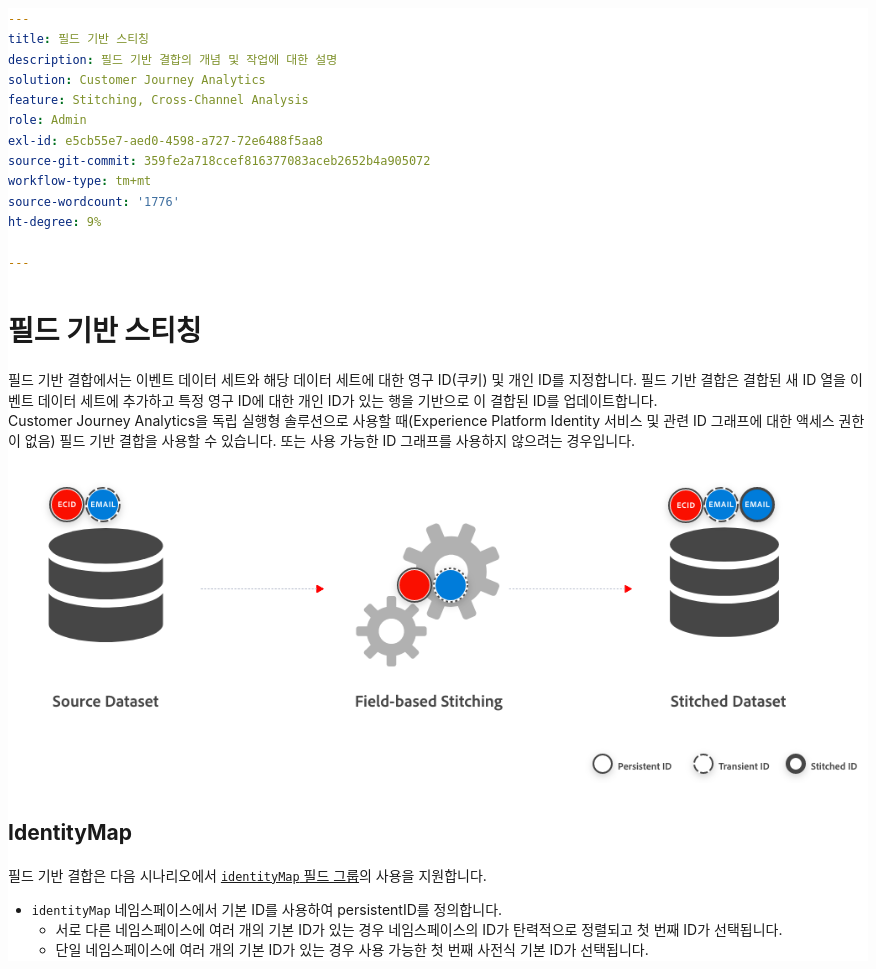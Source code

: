 ```yaml
---
title: 필드 기반 스티칭
description: 필드 기반 결합의 개념 및 작업에 대한 설명
solution: Customer Journey Analytics
feature: Stitching, Cross-Channel Analysis
role: Admin
exl-id: e5cb55e7-aed0-4598-a727-72e6488f5aa8
source-git-commit: 359fe2a718ccef816377083aceb2652b4a905072
workflow-type: tm+mt
source-wordcount: '1776'
ht-degree: 9%

---
```


# 필드 기반 스티칭

필드 기반 결합에서는 이벤트 데이터 세트와 해당 데이터 세트에 대한 영구 ID(쿠키) 및 개인 ID를 지정합니다. 필드 기반 결합은 결합된 새 ID 열을 이벤트 데이터 세트에 추가하고 특정 영구 ID에 대한 개인 ID가 있는 행을 기반으로 이 결합된 ID를 업데이트합니다. <br/>Customer Journey Analytics을 독립 실행형 솔루션으로 사용할 때(Experience Platform Identity 서비스 및 관련 ID 그래프에 대한 액세스 권한이 없음) 필드 기반 결합을 사용할 수 있습니다. 또는 사용 가능한 ID 그래프를 사용하지 않으려는 경우입니다.

![필드 기반 결합](/help/stitching/assets/fbs.png)


## IdentityMap

필드 기반 결합은 다음 시나리오에서 [`identityMap` 필드 그룹](https://experienceleague.adobe.com/ko/docs/experience-platform/xdm/schema/composition#identity)의 사용을 지원합니다.

- `identityMap` 네임스페이스에서 기본 ID를 사용하여 persistentID를 정의합니다.
   - 서로 다른 네임스페이스에 여러 개의 기본 ID가 있는 경우 네임스페이스의 ID가 탄력적으로 정렬되고 첫 번째 ID가 선택됩니다.
   - 단일 네임스페이스에 여러 개의 기본 ID가 있는 경우 사용 가능한 첫 번째 사전식 기본 ID가 선택됩니다.
